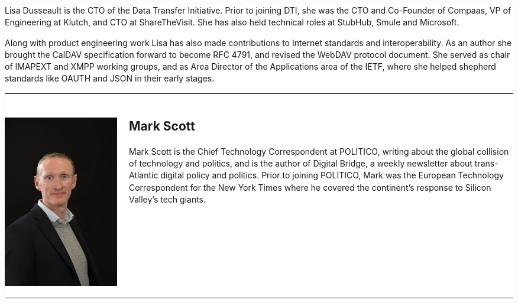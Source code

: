 
Lisa Dusseault is the CTO of the Data Transfer Initiative. Prior to joining DTI, she was the CTO and Co-Founder of Compaas, VP of Engineering at Klutch, and CTO at ShareTheVisit.  She has also held technical roles at StubHub, Smule and Microsoft.

Along with product engineering work Lisa has also made contributions to Internet standards and interoperability.  As an author she brought the CalDAV specification forward to become RFC 4791, and revised the WebDAV protocol document.  She served as chair of IMAPEXT and XMPP working groups, and as Area Director of the Applications area of the IETF, where she helped shepherd standards like OAUTH and JSON in their early stages.


<hr style="clear:left;;margin-bottom:40px;">

<img src="/images/events/speakers/mark.jpg" style="float:left;margin-right:20px;margin-bottom:20px;" width="190" />


## Mark Scott

Mark Scott is the Chief Technology Correspondent at POLITICO, writing about the global collision of technology and politics, and is the author of Digital Bridge, a weekly newsletter about trans-Atlantic digital policy and politics. Prior to joining POLITICO, Mark was the European Technology Correspondent for the New York Times where he covered the continent’s response to Silicon Valley’s tech giants.


<hr style="clear:left;;margin-bottom:40px;">
